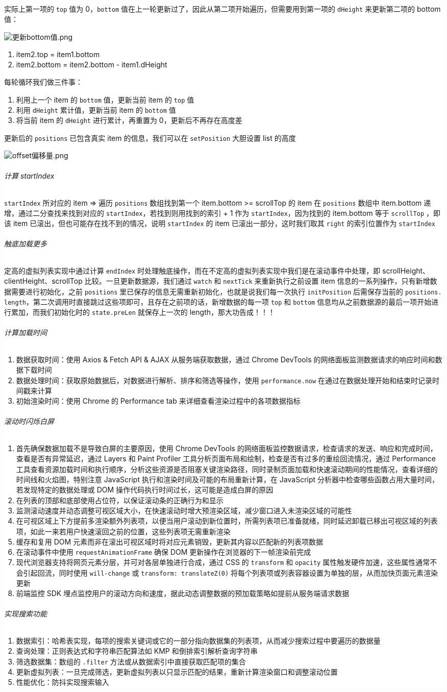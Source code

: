
实际上第一项的 `top` 值为 0，`bottom` 值在上一轮更新过了，因此从第二项开始遍历，但需要用到第一项的 `dHeight` 来更新第二项的 bottom 值：

![更新bottom值.png](https://p1-juejin.byteimg.com/tos-cn-i-k3u1fbpfcp/e2207ca33dc444038cc420cb0633b302~tplv-k3u1fbpfcp-jj-mark:3024:0:0:0:q75.awebp#?w=1454&h=831&s=159389&e=png&b=f9fafb)

1. item2.top = item1.bottom
2. item2.bottom = item2.bottom - item1.dHeight

每轮循环我们做三件事：

1. 利用上一个 item 的 `bottom` 值，更新当前 item 的 `top` 值
2. 利用 `dHeight` 累计值，更新当前 item 的 `bottom` 值
3. 将当前 item 的 `dHeight` 进行累计，再重置为 0，更新后不再存在高度差

更新后的 `positions` 已包含真实 item 的信息，我们可以在 `setPosition` 大胆设置 list 的高度

![offset偏移量.png](https://p3-juejin.byteimg.com/tos-cn-i-k3u1fbpfcp/6274efb00765497788c9b9bf4de06486~tplv-k3u1fbpfcp-jj-mark:3024:0:0:0:q75.awebp#?w=791&h=595&s=56897&e=png&b=f9fafb)

###### 计算 startIndex

`startIndex` 所对应的 item => 遍历 `positions` 数组找到第一个 item.bottom >= scrollTop 的 item
在 `positions` 数组中 item.bottom 递增，通过二分查找来找到对应的 `startIndex`，若找到则用找到的索引 + 1 作为 `startIndex`，因为找到的 item.bottom 等于 `scrollTop` ，即该 item 已滚出，但也可能存在找不到的情况，说明 `startIndex` 的 item 已滚出一部分，这时我们取其 `right` 的索引位置作为 `startIndex`

###### 触底加载更多

定高的虚拟列表实现中通过计算 `endIndex` 时处理触底操作，而在不定高的虚拟列表实现中我们是在滚动事件中处理，即 scrollHeight、clientHeight、scrollTop 比较。一旦更新数据源，我们通过 `watch` 和 `nextTick` 来重新执行之前设置 item 信息的一系列操作，只有新增数据需要进行初始化，之前 `positions` 里已保存的信息无需重新初始化，也就是说我们每一次执行 `initPosition` 后需保存当前的 `positions.length`，第二次调用时直接跳过这些项即可，且存在之前项的话，新增数据的每一项 `top` 和 `bottom` 信息均从之前数据源的最后一项开始进行累加，而我们初始化时的 `state.preLen` 就保存上一次的 length，那大功告成！！！

###### 计算加载时间

1. 数据获取时间：使用 Axios & Fetch API & AJAX 从服务端获取数据，通过 Chrome DevTools 的网络面板监测数据请求的响应时间和数据下载时间
2. 数据处理时间：获取原始数据后，对数据进行解析、排序和筛选等操作，使用 `performance.now` 在通过在数据处理开始和结束时记录时间戳来计算
3. 初始渲染时间：使用 Chrome 的 Performance tab 来详细查看渲染过程中的各项数据指标

###### 滚动时闪烁白屏

1. 首先确保数据加载不是导致白屏的主要原因，使用 Chrome DevTools 的网络面板监控数据请求，检查请求的发送、响应和完成时间，查看是否有异常延迟，通过 Layers 和 Paint Profiler 工具分析页面布局和绘制，检查是否有过多的重绘回流情况，通过 Performance 工具查看资源加载时间和执行顺序，分析这些资源是否阻塞关键渲染路径，同时录制页面加载和快速滚动期间的性能情况，查看详细的时间线和火焰图，特别注意 JavaScript 执行和渲染时间及可能的布局重新计算，在 JavaScript 分析器中检查哪些函数占用大量时间，若发现特定的数据处理或 DOM 操作代码执行时间过长，这可能是造成白屏的原因
2. 在列表的顶部和底部使用占位符，以保证滚动条的正确行为和显示
3. 监测滚动速度并动态调整可视区域大小，在快速滚动时增大预渲染区域，减少窗口进入未渲染区域的可能性
4. 在可视区域上下方提前多渲染额外列表项，以便当用户滚动到新位置时，所需列表项已准备就绪，同时延迟卸载已移出可视区域的列表项，如此一来若用户快速滚回之前的位置，这些列表项无需重新渲染
5. 缓存和复用 DOM 元素而非在滚出可视区域时将对应元素销毁，更新其内容以匹配新的列表项数据
6. 在滚动事件中使用 `requestAnimationFrame` 确保 DOM 更新操作在浏览器的下一帧渲染前完成
7. 现代浏览器支持将网页元素分层，并可对各层单独进行合成，通过 CSS 的 `transform` 和 `opacity` 属性触发硬件加速，这些属性通常不会引起回流，同时使用 `will-change` 或 `transform: translateZ(0)` 将每个列表项或列表容器设置为单独的层，从而加快页面元素渲染更新
8. 前端监控 SDK 埋点监控用户的滚动方向和速度，据此动态调整数据的预加载策略如提前从服务端请求数据

###### 实现搜索功能

1. 数据索引：哈希表实现，每项的搜索关键词或它的一部分指向数据集的列表项，从而减少搜索过程中要遍历的数据量
2. 查询处理：正则表达式和字符串匹配算法如 KMP 和倒排索引解析查询字符串
3. 筛选数据集：数组的 `.filter` 方法或从数据索引中直接获取匹配项的集合
4. 更新虚拟列表：一旦完成筛选，更新虚拟列表以只显示匹配的结果，重新计算渲染窗口和调整滚动位置
5. 性能优化：防抖实现搜索输入
